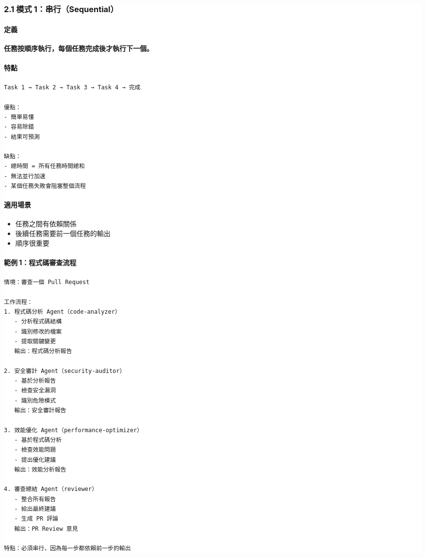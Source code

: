 ### 2.1 模式 1：串行（Sequential）

#### 定義

**任務按順序執行，每個任務完成後才執行下一個。**

#### 特點

```
Task 1 → Task 2 → Task 3 → Task 4 → 完成

優點：
- 簡單易懂
- 容易除錯
- 結果可預測

缺點：
- 總時間 = 所有任務時間總和
- 無法並行加速
- 某個任務失敗會阻塞整個流程
```

#### 適用場景

- 任務之間有依賴關係
- 後續任務需要前一個任務的輸出
- 順序很重要

#### 範例 1：程式碼審查流程

```
情境：審查一個 Pull Request

工作流程：
1. 程式碼分析 Agent（code-analyzer）
   - 分析程式碼結構
   - 識別修改的檔案
   - 提取關鍵變更
   輸出：程式碼分析報告

2. 安全審計 Agent（security-auditor）
   - 基於分析報告
   - 檢查安全漏洞
   - 識別危險模式
   輸出：安全審計報告

3. 效能優化 Agent（performance-optimizer）
   - 基於程式碼分析
   - 檢查效能問題
   - 提出優化建議
   輸出：效能分析報告

4. 審查總結 Agent（reviewer）
   - 整合所有報告
   - 給出最終建議
   - 生成 PR 評論
   輸出：PR Review 意見

特點：必須串行，因為每一步都依賴前一步的輸出
```
